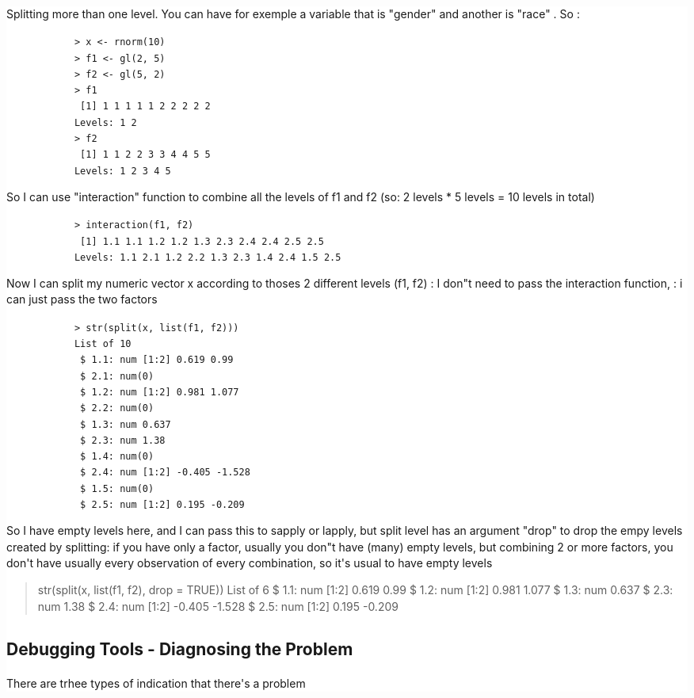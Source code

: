 Splitting more than one level. You can have for exemple a variable that is "gender" and another is "race"  . So :

				> x <- rnorm(10)
				> f1 <- gl(2, 5)
				> f2 <- gl(5, 2)
				> f1
				 [1] 1 1 1 1 1 2 2 2 2 2
				Levels: 1 2
				> f2
				 [1] 1 1 2 2 3 3 4 4 5 5
				Levels: 1 2 3 4 5

So I can use "interaction" function to combine all the levels of f1 and f2 (so: 2 levels * 5 levels = 10 levels in total)

				> interaction(f1, f2)
				 [1] 1.1 1.1 1.2 1.2 1.3 2.3 2.4 2.4 2.5 2.5
				Levels: 1.1 2.1 1.2 2.2 1.3 2.3 1.4 2.4 1.5 2.5

Now I can split my numeric vector x according to thoses 2 different levels (f1, f2) : I don"t need to pass the interaction function, : i can just pass the two factors

				> str(split(x, list(f1, f2)))
				List of 10
				 $ 1.1: num [1:2] 0.619 0.99
				 $ 2.1: num(0) 
				 $ 1.2: num [1:2] 0.981 1.077
				 $ 2.2: num(0) 
				 $ 1.3: num 0.637
				 $ 2.3: num 1.38
				 $ 1.4: num(0) 
				 $ 2.4: num [1:2] -0.405 -1.528
				 $ 1.5: num(0) 
				 $ 2.5: num [1:2] 0.195 -0.209
 
 So I have empty levels here, and I can pass this to sapply or lapply, but split level has an argument "drop" to drop the empy levels created by splitting: if you have only a factor, usually you don"t have (many) empty levels, but combining 2 or more factors, you don't have usually every observation of every combination, so it's usual to have empty levels
 
 > str(split(x, list(f1, f2), drop = TRUE))
List of 6
 $ 1.1: num [1:2] 0.619 0.99
 $ 1.2: num [1:2] 0.981 1.077
 $ 1.3: num 0.637
 $ 2.3: num 1.38
 $ 2.4: num [1:2] -0.405 -1.528
 $ 2.5: num [1:2] 0.195 -0.209
 
 ## Debugging Tools - Diagnosing the Problem
 
 There are trhee types of indication that there's a problem
 
